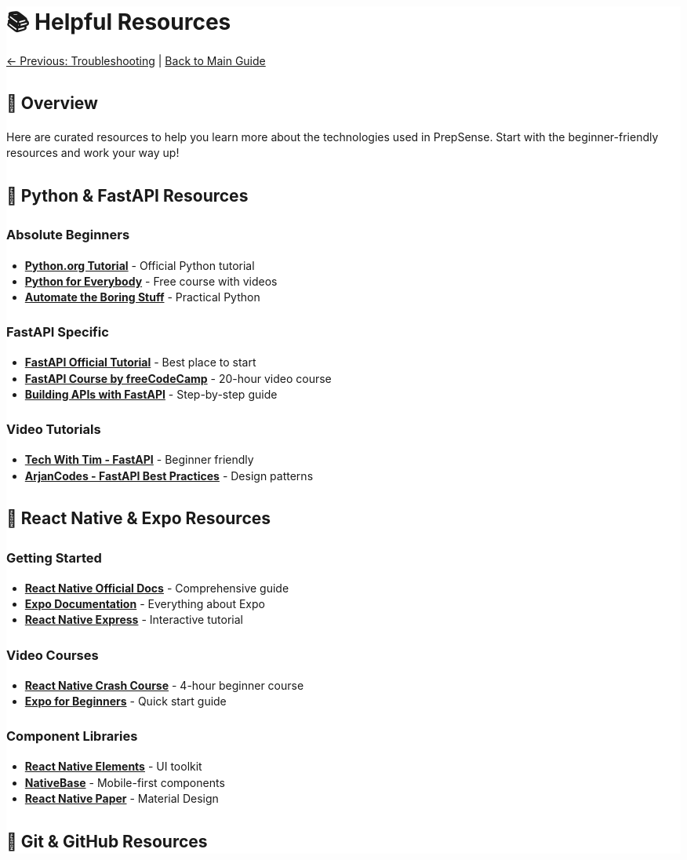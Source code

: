 # 📚 Helpful Resources

[← Previous: Troubleshooting](./06-troubleshooting.md) | [Back to Main Guide](../README.md)

## 🎯 Overview

Here are curated resources to help you learn more about the technologies used in PrepSense. Start with the beginner-friendly resources and work your way up!

## 🐍 Python & FastAPI Resources

### Absolute Beginners
- **[Python.org Tutorial](https://docs.python.org/3/tutorial/)** - Official Python tutorial
- **[Python for Everybody](https://www.py4e.com/)** - Free course with videos
- **[Automate the Boring Stuff](https://automatetheboringstuff.com/)** - Practical Python

### FastAPI Specific
- **[FastAPI Official Tutorial](https://fastapi.tiangolo.com/tutorial/)** - Best place to start
- **[FastAPI Course by freeCodeCamp](https://www.youtube.com/watch?v=0sOvCWFmrtA)** - 20-hour video course
- **[Building APIs with FastAPI](https://testdriven.io/blog/fastapi-tutorial/)** - Step-by-step guide

### Video Tutorials
- **[Tech With Tim - FastAPI](https://www.youtube.com/watch?v=tLKKmouUams)** - Beginner friendly
- **[ArjanCodes - FastAPI Best Practices](https://www.youtube.com/watch?v=7t2alSnE2-I)** - Design patterns

## 📱 React Native & Expo Resources

### Getting Started
- **[React Native Official Docs](https://reactnative.dev/docs/getting-started)** - Comprehensive guide
- **[Expo Documentation](https://docs.expo.dev/)** - Everything about Expo
- **[React Native Express](https://www.reactnative.express/)** - Interactive tutorial

### Video Courses
- **[React Native Crash Course](https://www.youtube.com/watch?v=ur6I5m2nTvk)** - 4-hour beginner course
- **[Expo for Beginners](https://www.youtube.com/watch?v=WnS7dcY5Hys)** - Quick start guide

### Component Libraries
- **[React Native Elements](https://reactnativeelements.com/)** - UI toolkit
- **[NativeBase](https://nativebase.io/)** - Mobile-first components
- **[React Native Paper](https://reactnativepaper.com/)** - Material Design

## 🔧 Git & GitHub Resources
